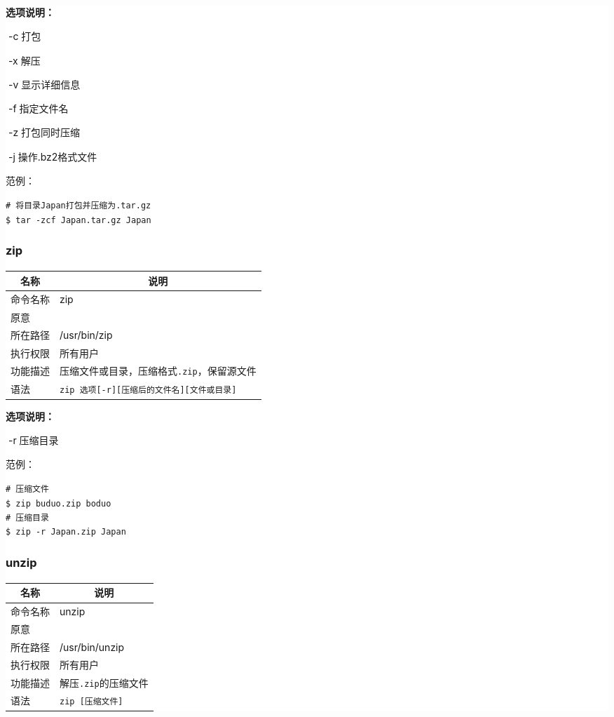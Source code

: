 **选项说明：**

​	-c 打包

​	-x 解压

​	-v 显示详细信息

​	-f 指定文件名

​	-z 打包同时压缩 

​	-j 操作.bz2格式文件

范例：

```shell
# 将目录Japan打包并压缩为.tar.gz
$ tar -zcf Japan.tar.gz Japan
```

### zip

| 名称   | 说明                            |
| ---- | ----------------------------- |
| 命令名称 | zip                           |
| 原意   |                               |
| 所在路径 | /usr/bin/zip                  |
| 执行权限 | 所有用户                          |
| 功能描述 | 压缩文件或目录，压缩格式`.zip`，保留源文件      |
| 语法   | `zip 选项[-r][压缩后的文件名][文件或目录] ` |

**选项说明：**

​	-r 压缩目录

范例：

```shell
# 压缩文件
$ zip buduo.zip boduo
# 压缩目录
$ zip -r Japan.zip Japan
```

### unzip

| 名称   | 说明             |
| ---- | -------------- |
| 命令名称 | unzip          |
| 原意   |                |
| 所在路径 | /usr/bin/unzip |
| 执行权限 | 所有用户           |
| 功能描述 | 解压`.zip`的压缩文件  |
| 语法   | `zip [压缩文件] `  |
